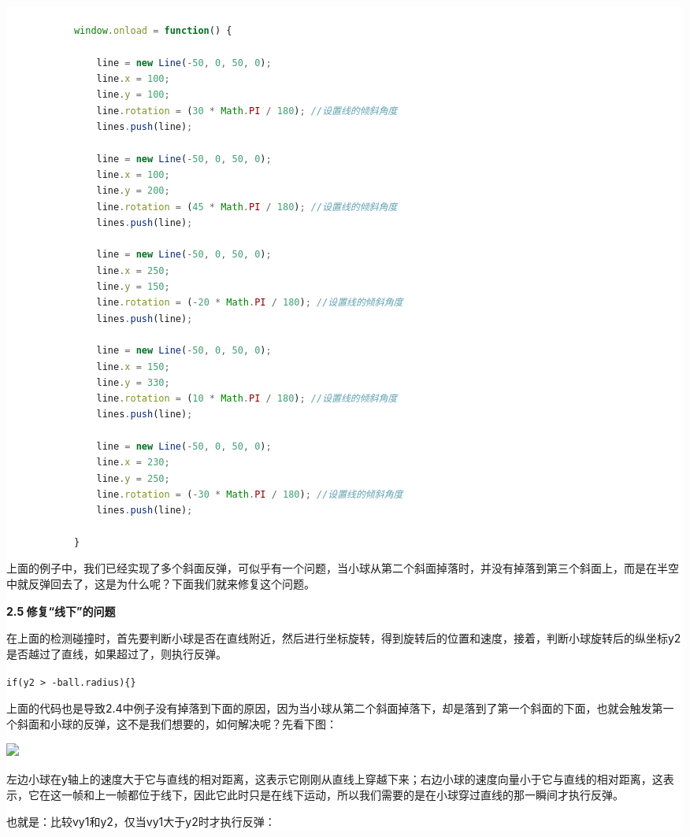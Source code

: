 ```js

            window.onload = function() {
                
                line = new Line(-50, 0, 50, 0);
                line.x = 100;
                line.y = 100;
                line.rotation = (30 * Math.PI / 180); //设置线的倾斜角度
                lines.push(line);

                line = new Line(-50, 0, 50, 0);
                line.x = 100;
                line.y = 200;
                line.rotation = (45 * Math.PI / 180); //设置线的倾斜角度
                lines.push(line);

                line = new Line(-50, 0, 50, 0);
                line.x = 250;
                line.y = 150;
                line.rotation = (-20 * Math.PI / 180); //设置线的倾斜角度
                lines.push(line);

                line = new Line(-50, 0, 50, 0);
                line.x = 150;
                line.y = 330;
                line.rotation = (10 * Math.PI / 180); //设置线的倾斜角度
                lines.push(line);

                line = new Line(-50, 0, 50, 0);
                line.x = 230;
                line.y = 250;
                line.rotation = (-30 * Math.PI / 180); //设置线的倾斜角度
                lines.push(line);
                
            }
```
上面的例子中，我们已经实现了多个斜面反弹，可似乎有一个问题，当小球从第二个斜面掉落时，并没有掉落到第三个斜面上，而是在半空中就反弹回去了，这是为什么呢？下面我们就来修复这个问题。

**2.5 修复“线下”的问题**

在上面的检测碰撞时，首先要判断小球是否在直线附近，然后进行坐标旋转，得到旋转后的位置和速度，接着，判断小球旋转后的纵坐标y2是否越过了直线，如果超过了，则执行反弹。

    

    if(y2 > -ball.radius){}

上面的代码也是导致2.4中例子没有掉落到下面的原因，因为当小球从第二个斜面掉落下，却是落到了第一个斜面的下面，也就会触发第一个斜面和小球的反弹，这不是我们想要的，如何解决呢？先看下图：

![][4]

左边小球在y轴上的速度大于它与直线的相对距离，这表示它刚刚从直线上穿越下来；右边小球的速度向量小于它与直线的相对距离，这表示，它在这一帧和上一帧都位于线下，因此它此时只是在线下运动，所以我们需要的是在小球穿过直线的那一瞬间才执行反弹。

也就是：比较vy1和y2，仅当vy1大于y2时才执行反弹：


[0]: #comment
[1]: http://7s1r1c.com1.z0.glb.clouddn.com/t_rotationsdf2.jpg
[2]: http://7s1r1c.com1.z0.glb.clouddn.com/t_bevel.jpg
[3]: http://7s1r1c.com1.z0.glb.clouddn.com/t_bevelyy.jpg
[4]: http://7s1r1c.com1.z0.glb.clouddn.com/t_bevel234.jpg